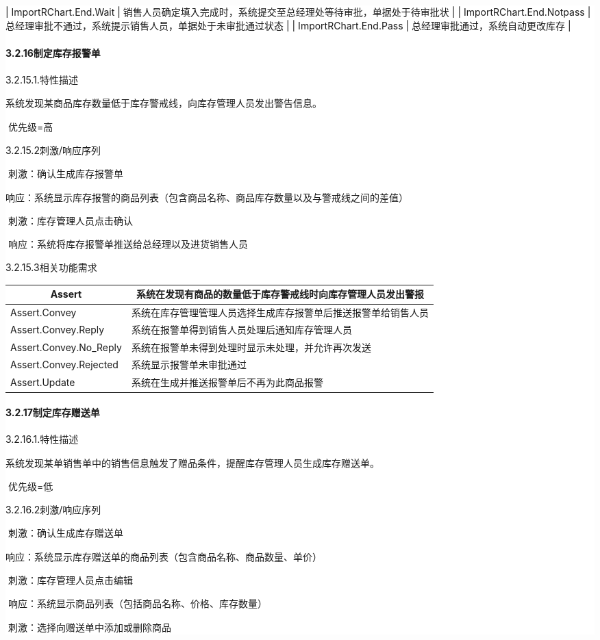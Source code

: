 | ImportRChart.End.Wait         | 销售人员确定填入完成时，系统提交至总经理处等待审批，单据处于待审批状       |
| ImportRChart.End.Notpass      | 总经理审批不通过，系统提示销售人员，单据处于未审批通过状态            |
| ImportRChart.End.Pass         | 总经理审批通过，系统自动更改库存                         |



#### 3.2.16制定库存报警单

3.2.15.1.特性描述

​	系统发现某商品库存数量低于库存警戒线，向库存管理人员发出警告信息。

​       优先级=高

 3.2.15.2刺激/响应序列

​    	 刺激：确认生成库存报警单

​	 响应：系统显示库存报警的商品列表（包含商品名称、商品库存数量以及与警戒线之间的差值）

​	 刺激：库存管理人员点击确认

​	 响应：系统将库存报警单推送给总经理以及进货销售人员

 3.2.15.3相关功能需求

| Assert                 | 系统在发现有商品的数量低于库存警戒线时向库存管理人员发出警报  |
| ---------------------- | ------------------------------- |
| Assert.Convey          | 系统在库存管理管理人员选择生成库存报警单后推送报警单给销售人员 |
| Assert.Convey.Reply    | 系统在报警单得到销售人员处理后通知库存管理人员         |
| Assert.Convey.No_Reply | 系统在报警单未得到处理时显示未处理，并允许再次发送       |
| Assert.Convey.Rejected | 系统显示报警单未审批通过                    |
| Assert.Update          | 系统在生成并推送报警单后不再为此商品报警            |



#### 3.2.17制定库存赠送单

3.2.16.1.特性描述

​	系统发现某单销售单中的销售信息触发了赠品条件，提醒库存管理人员生成库存赠送单。

​       优先级=低

 3.2.16.2刺激/响应序列

​    	 刺激：确认生成库存赠送单

​	 响应：系统显示库存赠送单的商品列表（包含商品名称、商品数量、单价）

​	 刺激：库存管理人员点击编辑

​	 响应：系统显示商品列表（包括商品名称、价格、库存数量）

​	 刺激：选择向赠送单中添加或删除商品
